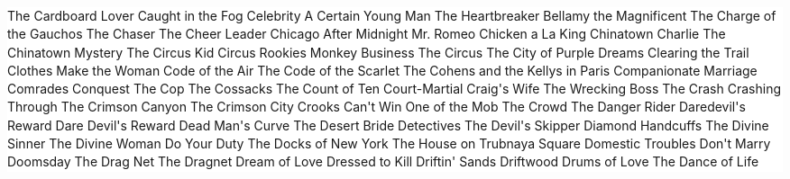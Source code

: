 The Cardboard Lover
Caught in the Fog
Celebrity
A Certain Young Man
The Heartbreaker
Bellamy the Magnificent
The Charge of the Gauchos
The Chaser
The Cheer Leader
Chicago After Midnight
Mr. Romeo
Chicken a La King
Chinatown Charlie
The Chinatown Mystery
The Circus Kid
Circus Rookies
Monkey Business
The Circus
The City of Purple Dreams
Clearing the Trail
Clothes Make the Woman
Code of the Air
The Code of the Scarlet
The Cohens and the Kellys in Paris
Companionate Marriage
Comrades
Conquest
The Cop
The Cossacks
The Count of Ten
Court-Martial
Craig's Wife
The Wrecking Boss
The Crash
Crashing Through
The Crimson Canyon
The Crimson City
Crooks Can't Win
One of the Mob
The Crowd
The Danger Rider
Daredevil's Reward
Dare Devil's Reward
Dead Man's Curve
The Desert Bride
Detectives
The Devil's Skipper
Diamond Handcuffs
The Divine Sinner
The Divine Woman
Do Your Duty
The Docks of New York
The House on Trubnaya Square
Domestic Troubles
Don't Marry
Doomsday
The Drag Net
The Dragnet
Dream of Love
Dressed to Kill
Driftin' Sands
Driftwood
Drums of Love
The Dance of Life